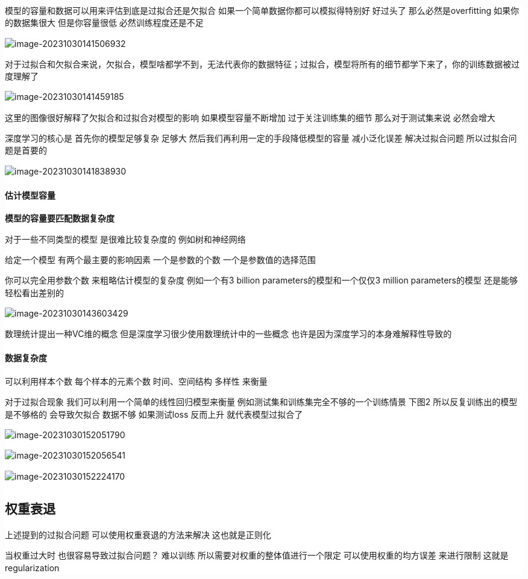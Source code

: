 模型的容量和数据可以用来评估到底是过拟合还是欠拟合 如果一个简单数据你都可以模拟得特别好 好过头了 那么必然是overfitting 如果你的数据集很大 但是你容量很低 必然训练程度还是不足

![image-20231030141506932](https://hacker-oss-typora.oss-cn-chengdu.aliyuncs.com/Learning/imageimage-20231030141506932.png)

对于过拟合和欠拟合来说，欠拟合，模型啥都学不到，无法代表你的数据特征；过拟合，模型将所有的细节都学下来了，你的训练数据被过度理解了

![image-20231030141459185](https://hacker-oss-typora.oss-cn-chengdu.aliyuncs.com/Learning/imageimage-20231030141459185.png)

这里的图像很好解释了欠拟合和过拟合对模型的影响 如果模型容量不断增加 过于关注训练集的细节 那么对于测试集来说 必然会增大

深度学习的核心是 首先你的模型足够复杂 足够大 然后我们再利用一定的手段降低模型的容量 减小泛化误差 解决过拟合问题 所以过拟合问题是首要的

![image-20231030141838930](https://hacker-oss-typora.oss-cn-chengdu.aliyuncs.com/Learning/imageimage-20231030141838930.png)

#### 估计模型容量

**模型的容量要匹配数据复杂度**

对于一些不同类型的模型 是很难比较复杂度的 例如树和神经网络

给定一个模型 有两个最主要的影响因素 一个是参数的个数 一个是参数值的选择范围

你可以完全用参数个数 来粗略估计模型的复杂度 例如一个有3 billion parameters的模型和一个仅仅3 million parameters的模型 还是能够轻松看出差别的

![image-20231030143603429](https://hacker-oss-typora.oss-cn-chengdu.aliyuncs.com/Learning/imageimage-20231030143603429.png)



数理统计提出一种VC维的概念 但是深度学习很少使用数理统计中的一些概念 也许是因为深度学习的本身难解释性导致的



#### 数据复杂度

可以利用样本个数 每个样本的元素个数 时间、空间结构 多样性 来衡量



对于过拟合现象 我们可以利用一个简单的线性回归模型来衡量 例如测试集和训练集完全不够的一个训练情景 下图2 所以反复训练出的模型是不够格的 会导致欠拟合 数据不够 如果测试loss 反而上升 就代表模型过拟合了



![image-20231030152051790](https://hacker-oss-typora.oss-cn-chengdu.aliyuncs.com/Learning/imageimage-20231030152051790.png)



![image-20231030152056541](https://hacker-oss-typora.oss-cn-chengdu.aliyuncs.com/Learning/imageimage-20231030152056541.png)

![image-20231030152224170](https://hacker-oss-typora.oss-cn-chengdu.aliyuncs.com/Learning/imageimage-20231030152224170.png)







## 权重衰退

上述提到的过拟合问题 可以使用权重衰退的方法来解决 这也就是正则化

当权重过大时 也很容易导致过拟合问题？ 难以训练 所以需要对权重的整体值进行一个限定 可以使用权重的均方误差 来进行限制 这就是 regularization
